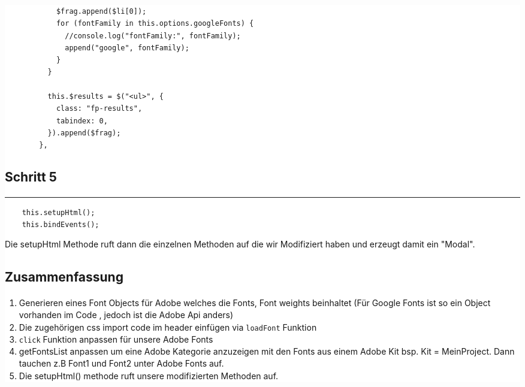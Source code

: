                $frag.append($li[0]);
                for (fontFamily in this.options.googleFonts) {
                  //console.log("fontFamily:", fontFamily);
                  append("google", fontFamily);
                }
              }
    
              this.$results = $("<ul>", {
                class: "fp-results",
                tabindex: 0,
              }).append($frag);
            },


## Schritt 5

****

        this.setupHtml();
        this.bindEvents();

Die setupHtml Methode ruft dann die einzelnen Methoden auf
die wir Modifiziert haben und erzeugt damit ein "Modal".


## Zusammenfassung

1. Generieren eines Font Objects für Adobe welches
    die Fonts, Font weights beinhaltet (Für Google Fonts ist so ein Object vorhanden im Code , jedoch ist die Adobe Api anders)
2. Die zugehörigen css import code im header einfügen via `loadFont` Funktion
3. `click` Funktion anpassen für unsere Adobe Fonts
4. getFontsList anpassen um eine Adobe Kategorie anzuzeigen mit den Fonts aus einem Adobe Kit
   bsp. Kit = MeinProject. Dann tauchen z.B Font1 und Font2 unter Adobe Fonts auf.
5. Die setupHtml() methode ruft unsere modifizierten Methoden auf.